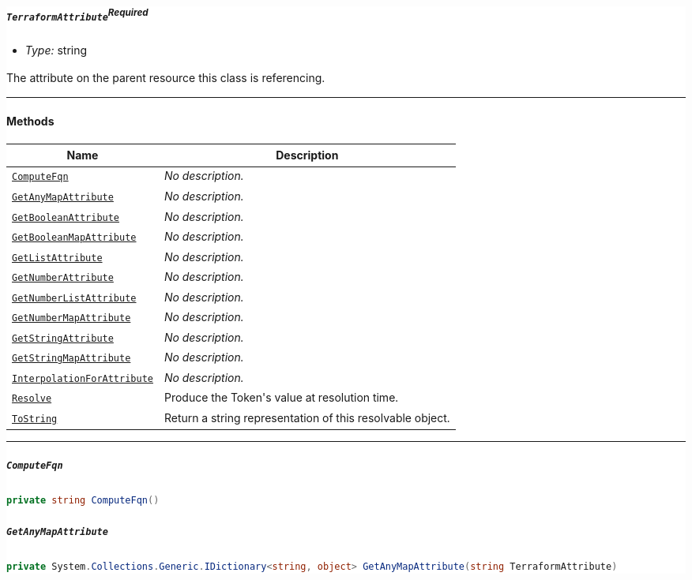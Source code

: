##### `TerraformAttribute`<sup>Required</sup> <a name="TerraformAttribute" id="@cdktf/provider-datadog.azureUcConfig.AzureUcConfigAmortizedBillConfigOutputReference.Initializer.parameter.terraformAttribute"></a>

- *Type:* string

The attribute on the parent resource this class is referencing.

---

#### Methods <a name="Methods" id="Methods"></a>

| **Name** | **Description** |
| --- | --- |
| <code><a href="#@cdktf/provider-datadog.azureUcConfig.AzureUcConfigAmortizedBillConfigOutputReference.computeFqn">ComputeFqn</a></code> | *No description.* |
| <code><a href="#@cdktf/provider-datadog.azureUcConfig.AzureUcConfigAmortizedBillConfigOutputReference.getAnyMapAttribute">GetAnyMapAttribute</a></code> | *No description.* |
| <code><a href="#@cdktf/provider-datadog.azureUcConfig.AzureUcConfigAmortizedBillConfigOutputReference.getBooleanAttribute">GetBooleanAttribute</a></code> | *No description.* |
| <code><a href="#@cdktf/provider-datadog.azureUcConfig.AzureUcConfigAmortizedBillConfigOutputReference.getBooleanMapAttribute">GetBooleanMapAttribute</a></code> | *No description.* |
| <code><a href="#@cdktf/provider-datadog.azureUcConfig.AzureUcConfigAmortizedBillConfigOutputReference.getListAttribute">GetListAttribute</a></code> | *No description.* |
| <code><a href="#@cdktf/provider-datadog.azureUcConfig.AzureUcConfigAmortizedBillConfigOutputReference.getNumberAttribute">GetNumberAttribute</a></code> | *No description.* |
| <code><a href="#@cdktf/provider-datadog.azureUcConfig.AzureUcConfigAmortizedBillConfigOutputReference.getNumberListAttribute">GetNumberListAttribute</a></code> | *No description.* |
| <code><a href="#@cdktf/provider-datadog.azureUcConfig.AzureUcConfigAmortizedBillConfigOutputReference.getNumberMapAttribute">GetNumberMapAttribute</a></code> | *No description.* |
| <code><a href="#@cdktf/provider-datadog.azureUcConfig.AzureUcConfigAmortizedBillConfigOutputReference.getStringAttribute">GetStringAttribute</a></code> | *No description.* |
| <code><a href="#@cdktf/provider-datadog.azureUcConfig.AzureUcConfigAmortizedBillConfigOutputReference.getStringMapAttribute">GetStringMapAttribute</a></code> | *No description.* |
| <code><a href="#@cdktf/provider-datadog.azureUcConfig.AzureUcConfigAmortizedBillConfigOutputReference.interpolationForAttribute">InterpolationForAttribute</a></code> | *No description.* |
| <code><a href="#@cdktf/provider-datadog.azureUcConfig.AzureUcConfigAmortizedBillConfigOutputReference.resolve">Resolve</a></code> | Produce the Token's value at resolution time. |
| <code><a href="#@cdktf/provider-datadog.azureUcConfig.AzureUcConfigAmortizedBillConfigOutputReference.toString">ToString</a></code> | Return a string representation of this resolvable object. |

---

##### `ComputeFqn` <a name="ComputeFqn" id="@cdktf/provider-datadog.azureUcConfig.AzureUcConfigAmortizedBillConfigOutputReference.computeFqn"></a>

```csharp
private string ComputeFqn()
```

##### `GetAnyMapAttribute` <a name="GetAnyMapAttribute" id="@cdktf/provider-datadog.azureUcConfig.AzureUcConfigAmortizedBillConfigOutputReference.getAnyMapAttribute"></a>

```csharp
private System.Collections.Generic.IDictionary<string, object> GetAnyMapAttribute(string TerraformAttribute)
```
